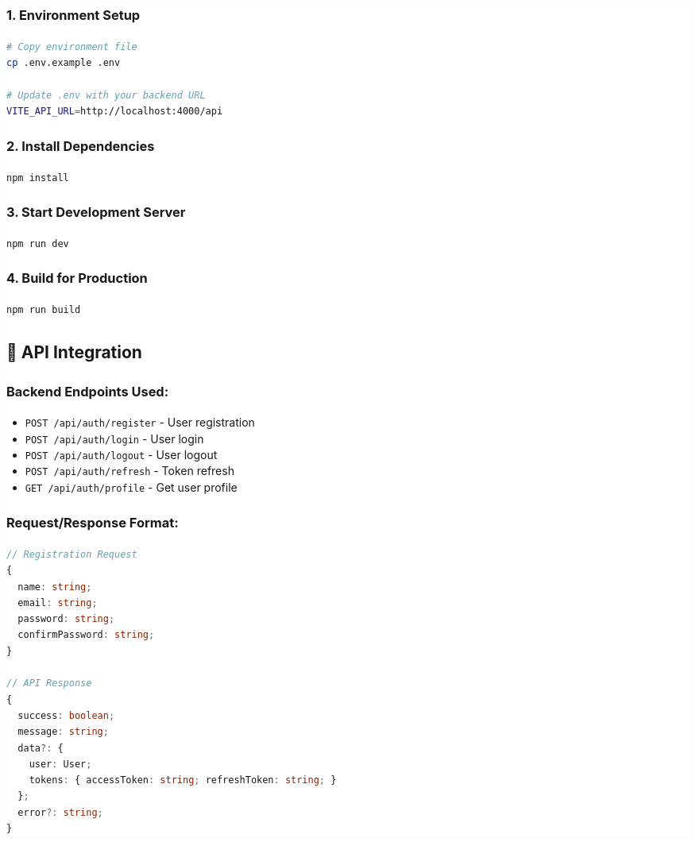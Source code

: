 ### **1. Environment Setup**
```bash
# Copy environment file
cp .env.example .env

# Update .env with your backend URL
VITE_API_URL=http://localhost:4000/api
```

### **2. Install Dependencies**
```bash
npm install
```

### **3. Start Development Server**
```bash
npm run dev
```

### **4. Build for Production**
```bash
npm run build
```

## 🔗 **API Integration**

### **Backend Endpoints Used:**
- `POST /api/auth/register` - User registration
- `POST /api/auth/login` - User login
- `POST /api/auth/logout` - User logout
- `POST /api/auth/refresh` - Token refresh
- `GET /api/auth/profile` - Get user profile

### **Request/Response Format:**
```typescript
// Registration Request
{
  name: string;
  email: string;
  password: string;
  confirmPassword: string;
}

// API Response
{
  success: boolean;
  message: string;
  data?: {
    user: User;
    tokens: { accessToken: string; refreshToken: string; }
  };
  error?: string;
}
```
